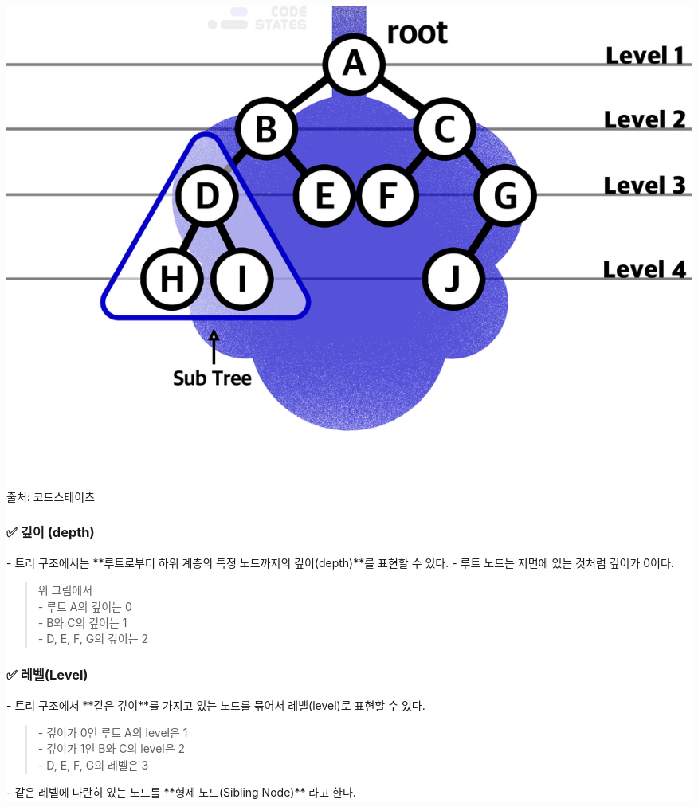   <img src="/assets/images/posts_img/tree/tree2.png">
  <figcaption>출처: 코드스테이츠</figcaption>
</figure>

<h3 class="sub-title">✅ 깊이 (depth)</h3>
- 트리 구조에서는 **루트로부터 하위 계층의 특정 노드까지의 깊이(depth)**를 표현할 수 있다.
- 루트 노드는 지면에 있는 것처럼 깊이가 0이다.
<blockquote class="ex">
위 그림에서<br>
- 루트 A의 깊이는 0 <br>
- B와 C의 깊이는 1 <br>
- D, E, F, G의 깊이는 2
</blockquote>

<h3 class="sub-title">✅ 레벨(Level)</h3>
- 트리 구조에서 **같은 깊이**를 가지고 있는 노드를 묶어서 레벨(level)로 표현할 수 있다.
<blockquote class="ex">
- 깊이가 0인 루트 A의 level은 1<br>
- 깊이가 1인 B와 C의 level은 2<br>
- D, E, F, G의 레벨은 3
</blockquote>
- 같은 레벨에 나란히 있는 노드를 **형제 노드(Sibling Node)** 라고 한다.
